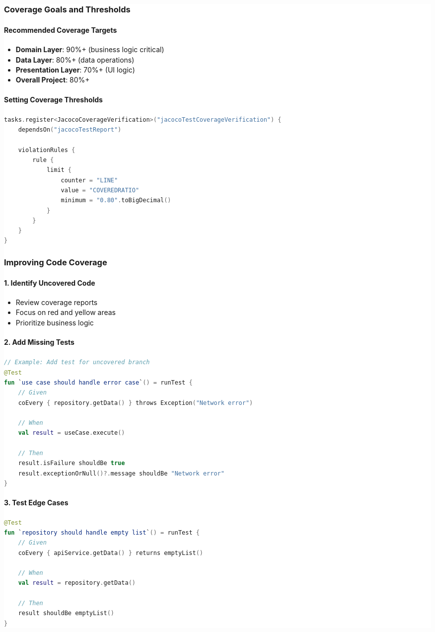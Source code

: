 ### Coverage Goals and Thresholds

#### Recommended Coverage Targets
- **Domain Layer**: 90%+ (business logic critical)
- **Data Layer**: 80%+ (data operations)
- **Presentation Layer**: 70%+ (UI logic)
- **Overall Project**: 80%+

#### Setting Coverage Thresholds
```kotlin
tasks.register<JacocoCoverageVerification>("jacocoTestCoverageVerification") {
    dependsOn("jacocoTestReport")
    
    violationRules {
        rule {
            limit {
                counter = "LINE"
                value = "COVEREDRATIO"
                minimum = "0.80".toBigDecimal()
            }
        }
    }
}
```

### Improving Code Coverage

#### 1. Identify Uncovered Code
- Review coverage reports
- Focus on red and yellow areas
- Prioritize business logic

#### 2. Add Missing Tests
```kotlin
// Example: Add test for uncovered branch
@Test
fun `use case should handle error case`() = runTest {
    // Given
    coEvery { repository.getData() } throws Exception("Network error")
    
    // When
    val result = useCase.execute()
    
    // Then
    result.isFailure shouldBe true
    result.exceptionOrNull()?.message shouldBe "Network error"
}
```

#### 3. Test Edge Cases
```kotlin
@Test
fun `repository should handle empty list`() = runTest {
    // Given
    coEvery { apiService.getData() } returns emptyList()
    
    // When
    val result = repository.getData()
    
    // Then
    result shouldBe emptyList()
}
```
